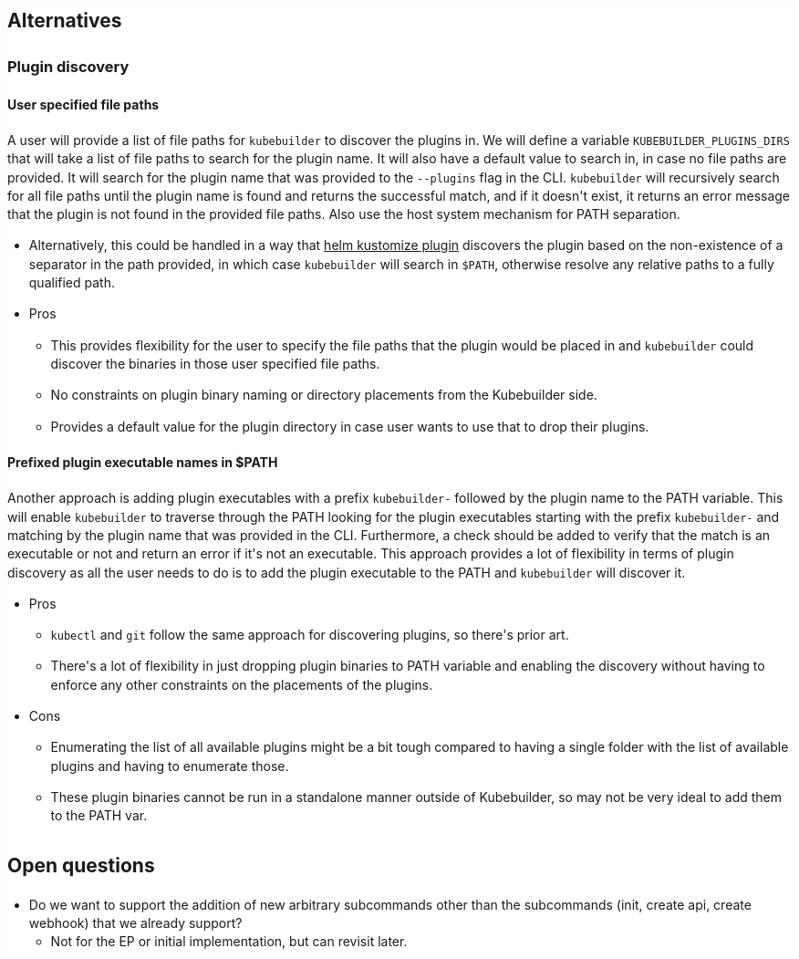 ## Alternatives

### Plugin discovery

#### User specified file paths

A user will provide a list of file paths for `kubebuilder` to discover the plugins in. We will define a variable `KUBEBUILDER_PLUGINS_DIRS` that will take a list of file paths to search for the plugin name. It will also have a default value to search in, in case no file paths are provided. It will search for the plugin name that was provided to the `--plugins` flag in the CLI. `kubebuilder` will recursively search for all file paths until the plugin name is found and returns the successful match, and if it doesn't exist, it returns an error message that the plugin is not found in the provided file paths. Also use the host system mechanism for PATH separation.

* Alternatively, this could be handled in a way that [helm kustomize plugin](https://helm.sh/docs/topics/advanced/#post-rendering) discovers the plugin based on the non-existence of a separator in the path provided, in which case `kubebuilder` will search in `$PATH`, otherwise resolve any relative paths to a fully qualified path.

* Pros
  * This provides flexibility for the user to specify the file paths that the plugin would be placed in and `kubebuilder` could discover the binaries in those user specified file paths.

  * No constraints on plugin binary naming or directory placements from the Kubebuilder side.

  * Provides a default value for the plugin directory in case user wants to use that to drop their plugins.

#### Prefixed plugin executable names in $PATH

Another approach is adding plugin executables with a prefix `kubebuilder-` followed by the plugin name to the PATH variable. This will enable `kubebuilder` to traverse through the PATH looking for the plugin executables starting with the prefix `kubebuilder-` and matching by the plugin name that was provided in the CLI. Furthermore, a check should be added to verify that the match is an executable or not and return an error if it's not an executable. This approach provides a lot of flexibility in terms of plugin discovery as all the user needs to do is to add the plugin executable to the PATH and `kubebuilder` will discover it.

* Pros
  * `kubectl` and `git` follow the same approach for discovering plugins, so there's prior art.

  * There's a lot of flexibility in just dropping plugin binaries to PATH variable and enabling the discovery without having to enforce any other constraints on the placements of the plugins.

* Cons
  * Enumerating the list of all available plugins might be a bit tough compared to having a single folder with the list of available plugins and having to enumerate those.

  * These plugin binaries cannot be run in a standalone manner outside of Kubebuilder, so may not be very ideal to add them to the PATH var.

## Open questions

* Do we want to support the addition of new arbitrary subcommands other than the subcommands (init, create api, create webhook) that we already support?
  * Not for the EP or initial implementation, but can revisit later.
